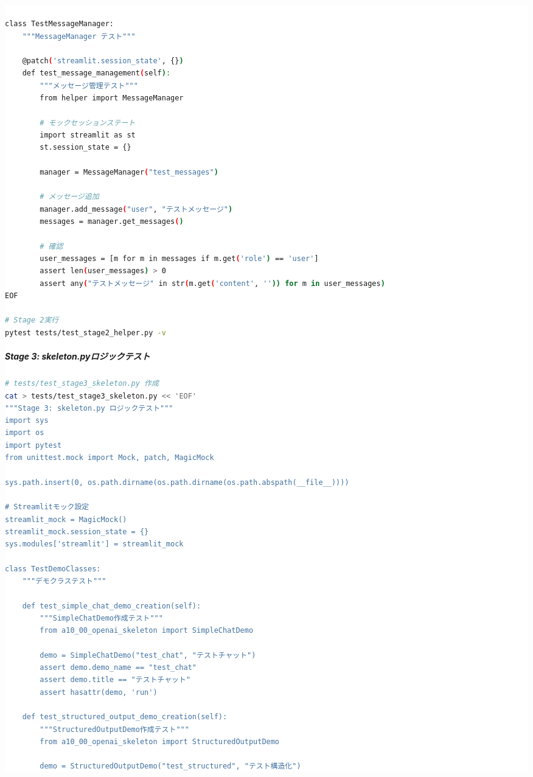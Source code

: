 ```bash

class TestMessageManager:
    """MessageManager テスト"""

    @patch('streamlit.session_state', {})
    def test_message_management(self):
        """メッセージ管理テスト"""
        from helper import MessageManager

        # モックセッションステート
        import streamlit as st
        st.session_state = {}

        manager = MessageManager("test_messages")

        # メッセージ追加
        manager.add_message("user", "テストメッセージ")
        messages = manager.get_messages()

        # 確認
        user_messages = [m for m in messages if m.get('role') == 'user']
        assert len(user_messages) > 0
        assert any("テストメッセージ" in str(m.get('content', '')) for m in user_messages)
EOF

# Stage 2実行
pytest tests/test_stage2_helper.py -v
```

##### Stage 3: skeleton.pyロジックテスト

```bash
# tests/test_stage3_skeleton.py 作成
cat > tests/test_stage3_skeleton.py << 'EOF'
"""Stage 3: skeleton.py ロジックテスト"""
import sys
import os
import pytest
from unittest.mock import Mock, patch, MagicMock

sys.path.insert(0, os.path.dirname(os.path.dirname(os.path.abspath(__file__))))

# Streamlitモック設定
streamlit_mock = MagicMock()
streamlit_mock.session_state = {}
sys.modules['streamlit'] = streamlit_mock

class TestDemoClasses:
    """デモクラステスト"""

    def test_simple_chat_demo_creation(self):
        """SimpleChatDemo作成テスト"""
        from a10_00_openai_skeleton import SimpleChatDemo

        demo = SimpleChatDemo("test_chat", "テストチャット")
        assert demo.demo_name == "test_chat"
        assert demo.title == "テストチャット"
        assert hasattr(demo, 'run')

    def test_structured_output_demo_creation(self):
        """StructuredOutputDemo作成テスト"""
        from a10_00_openai_skeleton import StructuredOutputDemo

        demo = StructuredOutputDemo("test_structured", "テスト構造化")
```